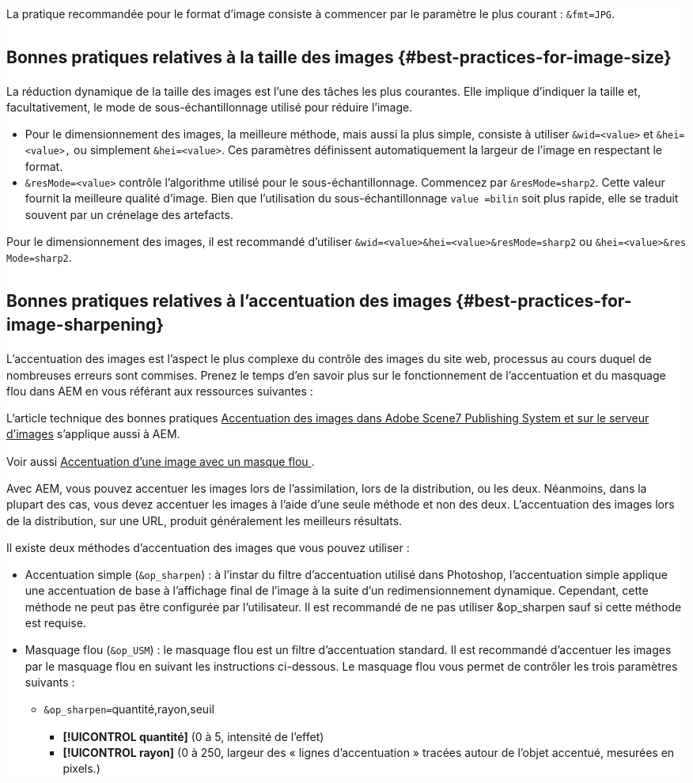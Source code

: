 La pratique recommandée pour le format d’image consiste à commencer par le paramètre le plus courant : `&fmt=JPG`.

## Bonnes pratiques relatives à la taille des images {#best-practices-for-image-size}

La réduction dynamique de la taille des images est l’une des tâches les plus courantes. Elle implique d’indiquer la taille et, facultativement, le mode de sous-échantillonnage utilisé pour réduire l’image.

* Pour le dimensionnement des images, la meilleure méthode, mais aussi la plus simple, consiste à utiliser `&wid=<value>` et `&hei=<value>,` ou simplement `&hei=<value>`. Ces paramètres définissent automatiquement la largeur de l’image en respectant le format.
* `&resMode=<value>` contrôle l’algorithme utilisé pour le sous-échantillonnage. Commencez par `&resMode=sharp2`. Cette valeur fournit la meilleure qualité d’image. Bien que l’utilisation du sous-échantillonnage `value =bilin` soit plus rapide, elle se traduit souvent par un crénelage des artefacts.

Pour le dimensionnement des images, il est recommandé d’utiliser `&wid=<value>&hei=<value>&resMode=sharp2` ou `&hei=<value>&resMode=sharp2`.

## Bonnes pratiques relatives à l’accentuation des images {#best-practices-for-image-sharpening}

L’accentuation des images est l’aspect le plus complexe du contrôle des images du site web, processus au cours duquel de nombreuses erreurs sont commises. Prenez le temps d’en savoir plus sur le fonctionnement de l’accentuation et du masquage flou dans AEM en vous référant aux ressources suivantes :

L’article technique des bonnes pratiques [Accentuation des images dans Adobe Scene7 Publishing System et sur le serveur d’images](/help/assets/assets/s7_sharpening_images.pdf) s’applique aussi à AEM.

Voir aussi [Accentuation d’une image avec un masque flou ](https://helpx.adobe.com/photoshop/atv/cs6-tutorials/sharpening-an-image-with-unsharp-mask.html).

Avec AEM, vous pouvez accentuer les images lors de l’assimilation, lors de la distribution, ou les deux. Néanmoins, dans la plupart des cas, vous devez accentuer les images à l’aide d’une seule méthode et non des deux. L’accentuation des images lors de la distribution, sur une URL, produit généralement les meilleurs résultats.

Il existe deux méthodes d’accentuation des images que vous pouvez utiliser :

* Accentuation simple (`&op_sharpen`) : à l’instar du filtre d’accentuation utilisé dans Photoshop, l’accentuation simple applique une accentuation de base à l’affichage final de l’image à la suite d’un redimensionnement dynamique. Cependant, cette méthode ne peut pas être configurée par l’utilisateur. Il est recommandé de ne pas utiliser &amp;op_sharpen sauf si cette méthode est requise.
* Masquage flou (`&op_USM`) : le masquage flou est un filtre d’accentuation standard. Il est recommandé d’accentuer les images par le masquage flou en suivant les instructions ci-dessous. Le masquage flou vous permet de contrôler les trois paramètres suivants :

   * `&op_sharpen=`quantité,rayon,seuil

      * **[!UICONTROL quantité]** (0 à 5, intensité de l’effet)
      * **[!UICONTROL rayon]** (0 à 250, largeur des « lignes d’accentuation » tracées autour de l’objet accentué, mesurées en pixels.)
